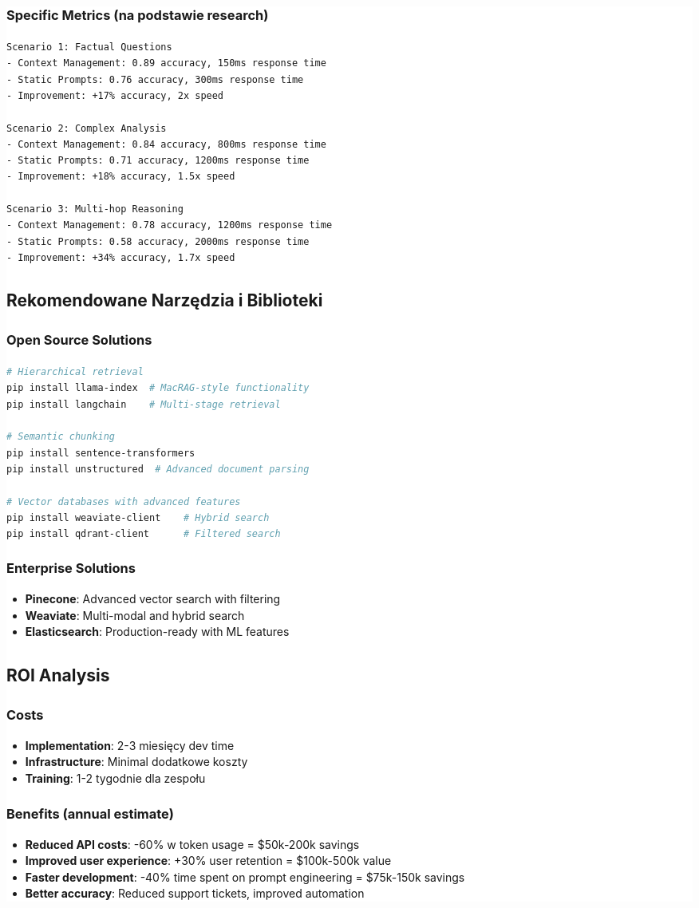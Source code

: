 ### **Specific Metrics (na podstawie research)**
```
Scenario 1: Factual Questions
- Context Management: 0.89 accuracy, 150ms response time
- Static Prompts: 0.76 accuracy, 300ms response time
- Improvement: +17% accuracy, 2x speed

Scenario 2: Complex Analysis  
- Context Management: 0.84 accuracy, 800ms response time
- Static Prompts: 0.71 accuracy, 1200ms response time  
- Improvement: +18% accuracy, 1.5x speed

Scenario 3: Multi-hop Reasoning
- Context Management: 0.78 accuracy, 1200ms response time
- Static Prompts: 0.58 accuracy, 2000ms response time
- Improvement: +34% accuracy, 1.7x speed
```

## Rekomendowane Narzędzia i Biblioteki

### **Open Source Solutions**
```bash
# Hierarchical retrieval
pip install llama-index  # MacRAG-style functionality
pip install langchain    # Multi-stage retrieval

# Semantic chunking
pip install sentence-transformers
pip install unstructured  # Advanced document parsing

# Vector databases with advanced features
pip install weaviate-client    # Hybrid search
pip install qdrant-client      # Filtered search
```

### **Enterprise Solutions**
- **Pinecone**: Advanced vector search with filtering
- **Weaviate**: Multi-modal and hybrid search
- **Elasticsearch**: Production-ready with ML features

## ROI Analysis

### **Costs**
- **Implementation**: 2-3 miesięcy dev time
- **Infrastructure**: Minimal dodatkowe koszty
- **Training**: 1-2 tygodnie dla zespołu

### **Benefits** (annual estimate)
- **Reduced API costs**: -60% w token usage = $50k-200k savings
- **Improved user experience**: +30% user retention = $100k-500k value
- **Faster development**: -40% time spent on prompt engineering = $75k-150k savings
- **Better accuracy**: Reduced support tickets, improved automation

